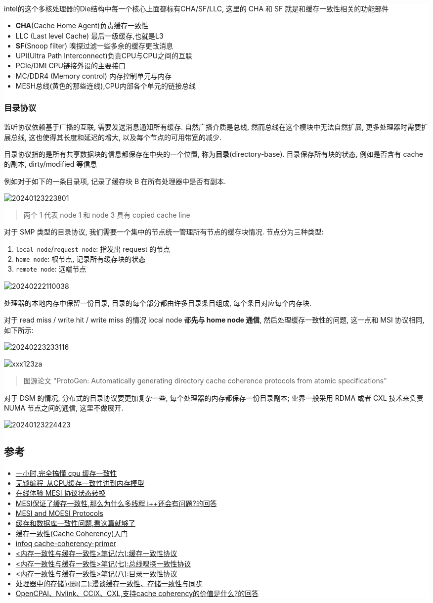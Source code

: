 intel的这个多核处理器的Die结构中每一个核心上面都标有CHA/SF/LLC, 这里的 CHA 和 SF 就是和缓存一致性相关的功能部件

- **CHA**(Cache Home Agent)负责缓存一致性
- LLC (Last level Cache) 最后一级缓存,也就是L3
- **SF**(Snoop filter) 嗅探过滤一些多余的缓存更改消息
- UPI(Ultra Path Interconnect)负责CPU与CPU之间的互联
- PCIe/DMI  CPU链接外设的主要接口
- MC/DDR4 (Memory control) 内存控制单元与内存
- MESH总线(黄色的那些连线),CPU内部各个单元的链接总线

### 目录协议

监听协议依赖基于广播的互联, 需要发送消息通知所有缓存. 自然广播介质是总线, 然而总线在这个模块中无法自然扩展, 更多处理器时需要扩展总线, 这也使得其长度和延迟的增大, 以及每个节点的可用带宽的减少.

目录协议指的是所有共享数据块的信息都保存在中央的一个位置, 称为**目录**(directory-base). 目录保存所有块的状态, 例如是否含有 cache 的副本, dirty/modified 等信息

例如对于如下的一条目录项, 记录了缓存块 B 在所有处理器中是否有副本.

![20240123223801](https://raw.githubusercontent.com/learner-lu/picbed/master/20240123223801.png)

> 两个 1 代表 node 1 和 node 3 具有 copied cache line

对于 SMP 类型的目录协议, 我们需要一个集中的节点统一管理所有节点的缓存块情况. 节点分为三种类型:

1. `local node`/`request node`: 指发出 request 的节点
2. `home node`: 根节点, 记录所有缓存块的状态
3. `remote node`: 远端节点

![20240222110038](https://raw.githubusercontent.com/learner-lu/picbed/master/20240222110038.png)

处理器的本地内存中保留一份目录, 目录的每个部分都由许多目录条目组成, 每个条目对应每个内存块.

对于 read miss / write hit / write miss 的情况 local node 都**先与 home node 通信**, 然后处理缓存一致性的问题, 这一点和 MSI 协议相同, 如下所示:

![20240223233116](https://raw.githubusercontent.com/learner-lu/picbed/master/20240223233116.png)

![xxx123za](https://raw.githubusercontent.com/learner-lu/picbed/master/xxx123za.png)

> 图源论文 "ProtoGen: Automatically generating directory cache coherence protocols from atomic specifications"

对于 DSM 的情况, 分布式的目录协议要更加复杂一些, 每个处理器的内存都保存一份目录副本; 业界一般采用 RDMA 或者 CXL 技术来负责 NUMA 节点之间的通信, 这里不做展开.

![20240123224423](https://raw.githubusercontent.com/learner-lu/picbed/master/20240123224423.png)

## 参考

- [一小时,完全搞懂 cpu 缓存一致性](https://zhuanlan.zhihu.com/p/651732241)
- [无锁编程_从CPU缓存一致性讲到内存模型](https://zhuanlan.zhihu.com/p/642416997)
- [在线体验 MESI 协议状态转换](https://www.scss.tcd.ie/Jeremy.Jones/VivioJS/caches/MESIHelp.htm)
- [MESI保证了缓存一致性,那么为什么多线程 i++还会有问题?的回答](https://www.zhihu.com/question/619301632/answer/3184265150)
- [MESI and MOESI Protocols](https://www.youtube.com/watch?v=nrzT044qNIc)
- [缓存和数据库一致性问题,看这篇就够了](https://zhuanlan.zhihu.com/p/408515044)
- [缓存一致性(Cache Coherency)入门](https://kb.cnblogs.com/page/504824/)
- [infoq cache-coherency-primer](https://www.infoq.cn/article/cache-coherency-primer)
- [<内存一致性与缓存一致性>笔记(六):缓存一致性协议](https://zhuanlan.zhihu.com/p/563130246)
- [<内存一致性与缓存一致性>笔记(七):总线嗅探一致性协议](https://zhuanlan.zhihu.com/p/563333730)
- [<内存一致性与缓存一致性>笔记(八):目录一致性协议](https://zhuanlan.zhihu.com/p/563335099)
- [处理器中的存储问题(二):漫谈缓存一致性、存储一致性与同步](https://zhuanlan.zhihu.com/p/142658824)
- [OpenCPAI、Nvlink、CCIX、CXL,支持cache coherency的价值是什么?的回答](https://www.zhihu.com/question/392146033/answer/3151675927)